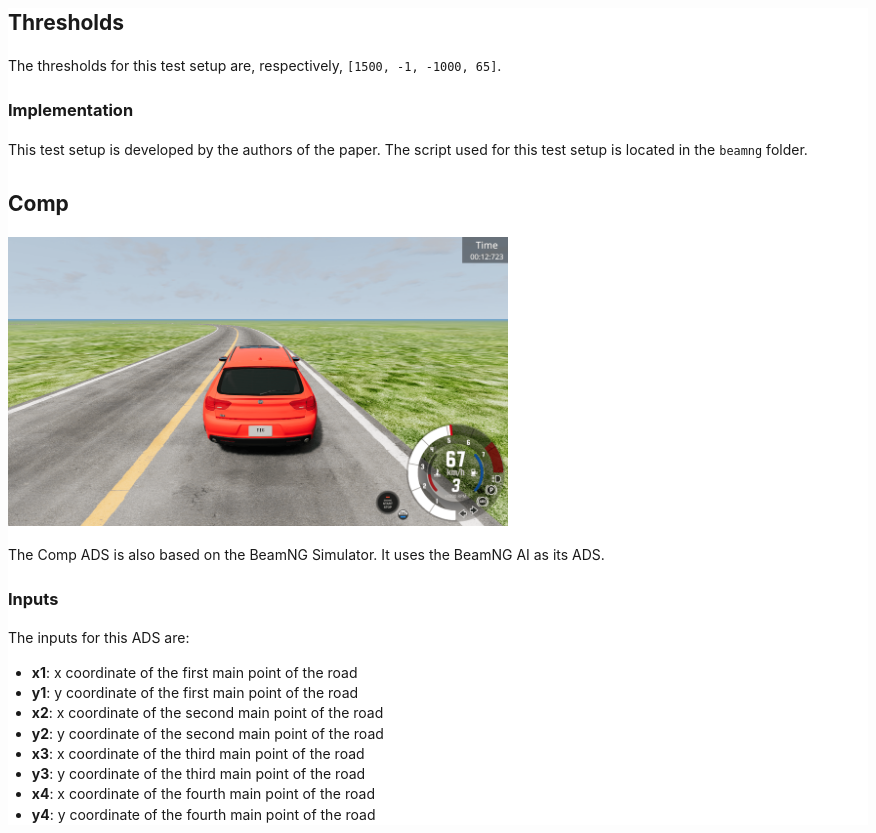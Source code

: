 ## Thresholds

The thresholds for this test setup are, respectively, `[1500, -1, -1000, 65]`.

### Implementation

This test setup is developed by the authors of the paper. The script used for this test setup is located in the `beamng` folder.

## Comp

<img src="figs/comp.png" width="500">

The Comp ADS is also based on the BeamNG Simulator. It uses the BeamNG AI as its ADS.

### Inputs

The inputs for this ADS are:

- **x1**: x coordinate of the first main point of the road
- **y1**: y coordinate of the first main point of the road
- **x2**: x coordinate of the second main point of the road
- **y2**: y coordinate of the second main point of the road
- **x3**: x coordinate of the third main point of the road
- **y3**: y coordinate of the third main point of the road
- **x4**: x coordinate of the fourth main point of the road
- **y4**: y coordinate of the fourth main point of the road
